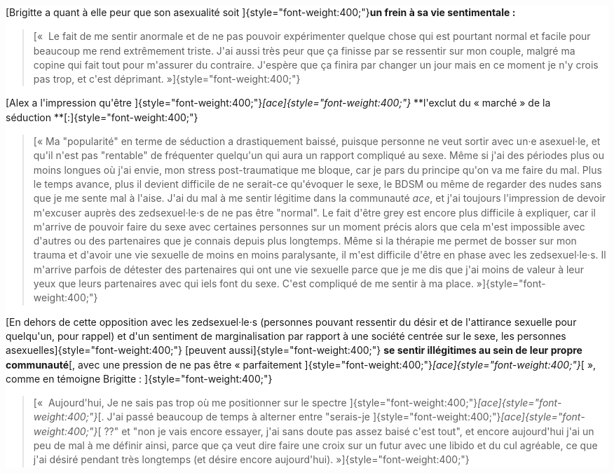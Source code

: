 [Brigitte a quant à elle peur que son asexualité soit
]{style="font-weight:400;"}**un frein à sa vie sentimentale :**

> [«  Le fait de me sentir anormale et de ne pas pouvoir expérimenter
> quelque chose qui est pourtant normal et facile pour beaucoup me rend
> extrêmement triste. J'ai aussi très peur que ça finisse par se
> ressentir sur mon couple, malgré ma copine qui fait tout pour
> m'assurer du contraire. J'espère que ça finira par changer un jour
> mais en ce moment je n'y crois pas trop, et c'est déprimant.
> »]{style="font-weight:400;"}

[Alex a l'impression qu'être
]{style="font-weight:400;"}*[ace]{style="font-weight:400;"}* **l'exclut
du « marché » de la séduction **[:]{style="font-weight:400;"}

> [« Ma "popularité" en terme de séduction a drastiquement baissé,
> puisque personne ne veut sortir avec un·e asexuel·le, et qu'il n'est
> pas "rentable" de fréquenter quelqu'un qui aura un rapport compliqué
> au sexe. Même si j'ai des périodes plus ou moins longues où j'ai
> envie, mon stress post-traumatique me bloque, car je pars du principe
> qu'on va me faire du mal. Plus le temps avance, plus il devient
> difficile de ne serait-ce qu'évoquer le sexe, le BDSM ou même de
> regarder des nudes sans que je me sente mal à l'aise. J'ai du mal à me
> sentir légitime dans la communauté *ace*, et j'ai toujours
> l'impression de devoir m'excuser auprès des zedsexuel·le·s de ne pas
> être "normal". Le fait d'être grey est encore plus difficile à
> expliquer, car il m'arrive de pouvoir faire du sexe avec certaines
> personnes sur un moment précis alors que cela m'est impossible avec
> d'autres ou des partenaires que je connais depuis plus longtemps. Même
> si la thérapie me permet de bosser sur mon trauma et d'avoir une vie
> sexuelle de moins en moins paralysante, il m'est difficile d'être en
> phase avec les zedsexuel·le·s. Il m'arrive parfois de détester des
> partenaires qui ont une vie sexuelle parce que je me dis que j'ai
> moins de valeur à leur yeux que leurs partenaires avec qui iels font
> du sexe. C'est compliqué de me sentir à ma place.
> »]{style="font-weight:400;"}

[En dehors de cette opposition avec les zedsexuel·le·s (personnes
pouvant ressentir du désir et de l'attirance sexuelle pour quelqu'un,
pour rappel) et d'un sentiment de marginalisation par rapport à une
société centrée sur le sexe, les personnes
asexuelles]{style="font-weight:400;"} [peuvent
aussi]{style="font-weight:400;"} **se sentir illégitimes au sein de leur
propre communauté**[, avec une pression de ne pas être « parfaitement
]{style="font-weight:400;"}*[ace]{style="font-weight:400;"}*[ », comme
en témoigne Brigitte : ]{style="font-weight:400;"}

> [«  Aujourd'hui, Je ne sais pas trop où me positionner sur le spectre
> ]{style="font-weight:400;"}*[ace]{style="font-weight:400;"}*[. J'ai
> passé beaucoup de temps à alterner entre "serais-je
> ]{style="font-weight:400;"}*[ace]{style="font-weight:400;"}*[ ??" et
> "non je vais encore essayer, j'ai sans doute pas assez baisé c'est
> tout", et encore aujourd'hui j'ai un peu de mal à me définir ainsi,
> parce que ça veut dire faire une croix sur un futur avec une libido et
> du cul agréable, ce que j'ai désiré pendant très longtemps (et désire
> encore aujourd'hui). »]{style="font-weight:400;"}
